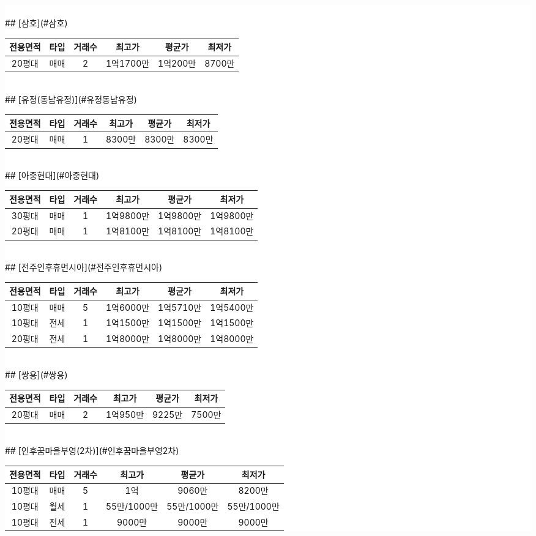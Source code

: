 <br/>
## [삼호](#삼호)

|전용면적|타입|거래수|최고가|평균가|최저가|
|:---:|:---:|:---:|:---:|:---:|:---:|
|20평대|<span class="deal-type-1">매매</span>|2|1억1700만|1억200만|8700만|

<br/>
## [유정(동남유정)](#유정동남유정)

|전용면적|타입|거래수|최고가|평균가|최저가|
|:---:|:---:|:---:|:---:|:---:|:---:|
|20평대|<span class="deal-type-1">매매</span>|1|8300만|8300만|8300만|

<br/>
## [아중현대](#아중현대)

|전용면적|타입|거래수|최고가|평균가|최저가|
|:---:|:---:|:---:|:---:|:---:|:---:|
|30평대|<span class="deal-type-1">매매</span>|1|1억9800만|1억9800만|1억9800만|
|20평대|<span class="deal-type-1">매매</span>|1|1억8100만|1억8100만|1억8100만|

<br/>
## [전주인후휴먼시아](#전주인후휴먼시아)

|전용면적|타입|거래수|최고가|평균가|최저가|
|:---:|:---:|:---:|:---:|:---:|:---:|
|10평대|<span class="deal-type-1">매매</span>|5|1억6000만|1억5710만|1억5400만|
|10평대|<span class="deal-type-2">전세</span>|1|1억1500만|1억1500만|1억1500만|
|20평대|<span class="deal-type-2">전세</span>|1|1억8000만|1억8000만|1억8000만|

<br/>
## [쌍용](#쌍용)

|전용면적|타입|거래수|최고가|평균가|최저가|
|:---:|:---:|:---:|:---:|:---:|:---:|
|20평대|<span class="deal-type-1">매매</span>|2|1억950만|9225만|7500만|

<br/>
## [인후꿈마을부영(2차)](#인후꿈마을부영2차)

|전용면적|타입|거래수|최고가|평균가|최저가|
|:---:|:---:|:---:|:---:|:---:|:---:|
|10평대|<span class="deal-type-1">매매</span>|5|1억|9060만|8200만|
|10평대|<span class="deal-type-3">월세</span>|1|55만/1000만|55만/1000만|55만/1000만|
|10평대|<span class="deal-type-2">전세</span>|1|9000만|9000만|9000만|
